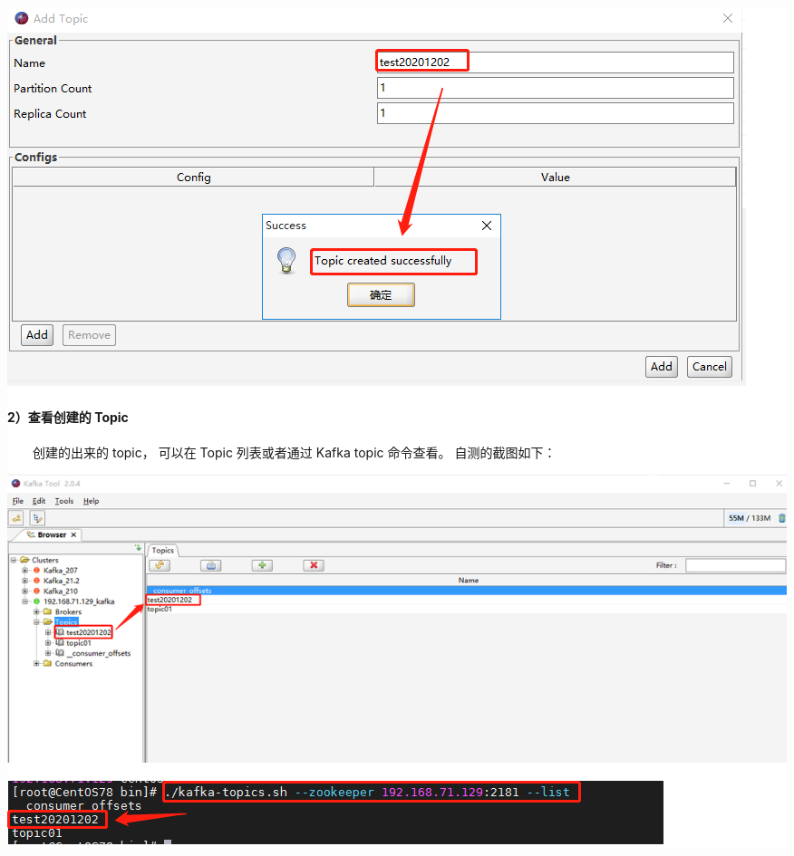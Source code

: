 ​![](assets/network-asset-1148440-20201202154315915-981910238-20240829162837-furh4mo.png)​

#### 2）查看创建的 Topic

　　创建的出来的 topic， 可以在 Topic 列表或者通过 Kafka topic 命令查看。
自测的截图如下：

​![](assets/network-asset-1148440-20201202154507719-1978392881-20240829162837-049qd52.png)​

​![](assets/network-asset-1148440-20201202154531356-1350671983-20240829162837-d534xeu.png)​
